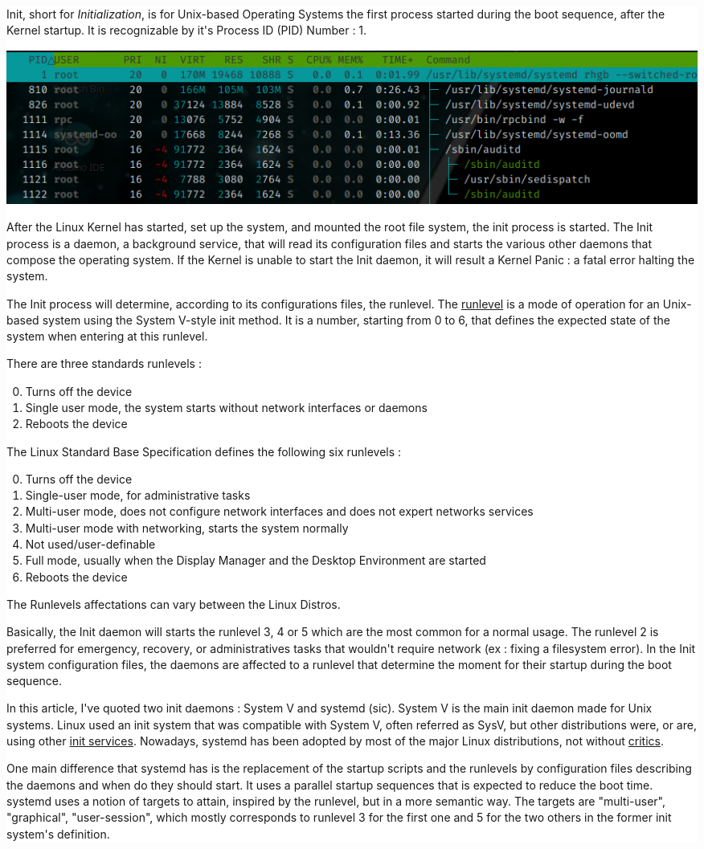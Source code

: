 Init, short for *Initialization*, is for Unix-based Operating Systems the first process started during the boot sequence, after the Kernel startup. It is recognizable by it's Process ID (PID) Number : 1. 

![A process tree as displayed by the htop command](img/process-tree.png)

After the Linux Kernel has started, set up the system, and mounted the root file system, the init process is started. The Init process is a daemon, a background service, that will read its configuration files and starts the various other daemons that compose the operating system. If the Kernel is unable to start the Init daemon, it will result a Kernel Panic : a fatal error halting the system.

The Init process will determine, according to its configurations files, the runlevel. The [runlevel](https://en.wikipedia.org/wiki/Runlevel) is a mode of operation for an Unix-based system using the System V-style init method. It is a number, starting from 0 to 6, that defines the expected state of the system when entering at this runlevel.

There are three standards runlevels :

0. Turns off the device
1. Single user mode, the system starts without network interfaces or daemons
6. Reboots the device

The Linux Standard Base Specification defines the following six runlevels :

0. Turns off the device
1. Single-user mode, for administrative tasks
2. Multi-user mode, does not configure network interfaces and does not expert networks services
3. Multi-user mode with networking, starts the system normally
4. Not used/user-definable
5. Full mode, usually when the Display Manager and the Desktop Environment are started
6. Reboots the device

The Runlevels affectations can vary between the Linux Distros.

Basically, the Init daemon will starts the runlevel 3, 4 or 5 which are the most common for a normal usage. The runlevel 2 is preferred for emergency, recovery, or administratives tasks that wouldn't require network (ex : fixing a filesystem error). In the Init system configuration files, the daemons are affected to a runlevel that determine the moment for their startup during the boot sequence.

In this article, I've quoted two init daemons : System V and systemd (sic). System V is the main init daemon made for Unix systems. Linux used an init system that was compatible with System V, often referred as SysV, but other distributions were, or are, using other [init services](https://en.wikipedia.org/wiki/Init#Other_implementations). Nowadays, systemd has been adopted by most of the major Linux distributions, not without [critics](https://en.wikipedia.org/wiki/Systemd#Reception).

One main difference that systemd has is the replacement of the startup scripts and the runlevels by configuration files describing the daemons and when do they should start. It uses a parallel startup sequences that is expected to reduce the boot time. systemd uses a notion of targets to attain, inspired by the runlevel, but in a more semantic way. The targets are "multi-user", "graphical", "user-session", which mostly corresponds to runlevel 3 for the first one and 5 for the two others in the former init system's definition.
